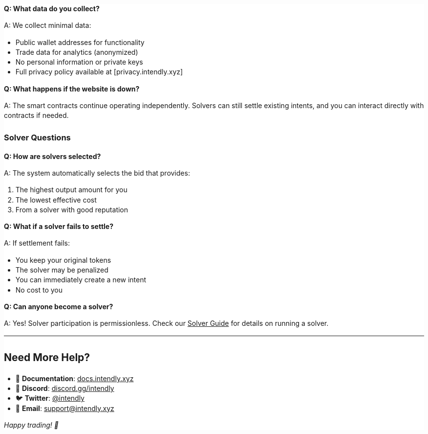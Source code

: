 **Q: What data do you collect?**

A: We collect minimal data:
- Public wallet addresses for functionality
- Trade data for analytics (anonymized)
- No personal information or private keys
- Full privacy policy available at [privacy.intendly.xyz]

**Q: What happens if the website is down?**

A: The smart contracts continue operating independently. Solvers can still settle existing intents, and you can interact directly with contracts if needed.

### Solver Questions

**Q: How are solvers selected?**

A: The system automatically selects the bid that provides:
1. The highest output amount for you
2. The lowest effective cost
3. From a solver with good reputation

**Q: What if a solver fails to settle?**

A: If settlement fails:
- You keep your original tokens
- The solver may be penalized
- You can immediately create a new intent
- No cost to you

**Q: Can anyone become a solver?**

A: Yes! Solver participation is permissionless. Check our [Solver Guide](./solver-guide.md) for details on running a solver.

---

## Need More Help?

- 📖 **Documentation**: [docs.intendly.xyz](https://docs.intendly.xyz)
- 💬 **Discord**: [discord.gg/intendly](https://discord.gg/intendly)
- 🐦 **Twitter**: [@intendly](https://twitter.com/intendly)
- 📧 **Email**: support@intendly.xyz

*Happy trading! 🚀*
